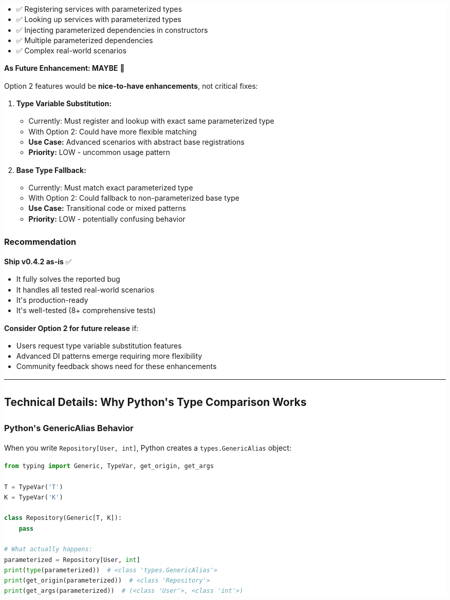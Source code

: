 - ✅ Registering services with parameterized types
- ✅ Looking up services with parameterized types
- ✅ Injecting parameterized dependencies in constructors
- ✅ Multiple parameterized dependencies
- ✅ Complex real-world scenarios

**As Future Enhancement: MAYBE** 🤔

Option 2 features would be **nice-to-have enhancements**, not critical fixes:

1. **Type Variable Substitution:**

   - Currently: Must register and lookup with exact same parameterized type
   - With Option 2: Could have more flexible matching
   - **Use Case:** Advanced scenarios with abstract base registrations
   - **Priority:** LOW - uncommon usage pattern

2. **Base Type Fallback:**
   - Currently: Must match exact parameterized type
   - With Option 2: Could fallback to non-parameterized base type
   - **Use Case:** Transitional code or mixed patterns
   - **Priority:** LOW - potentially confusing behavior

### Recommendation

**Ship v0.4.2 as-is** ✅

- It fully solves the reported bug
- It handles all tested real-world scenarios
- It's production-ready
- It's well-tested (8+ comprehensive tests)

**Consider Option 2 for future release** if:

- Users request type variable substitution features
- Advanced DI patterns emerge requiring more flexibility
- Community feedback shows need for these enhancements

---

## Technical Details: Why Python's Type Comparison Works

### Python's GenericAlias Behavior

When you write `Repository[User, int]`, Python creates a `types.GenericAlias` object:

```python
from typing import Generic, TypeVar, get_origin, get_args

T = TypeVar('T')
K = TypeVar('K')

class Repository(Generic[T, K]):
    pass

# What actually happens:
parameterized = Repository[User, int]
print(type(parameterized))  # <class 'types.GenericAlias'>
print(get_origin(parameterized))  # <class 'Repository'>
print(get_args(parameterized))  # (<class 'User'>, <class 'int'>)
```

